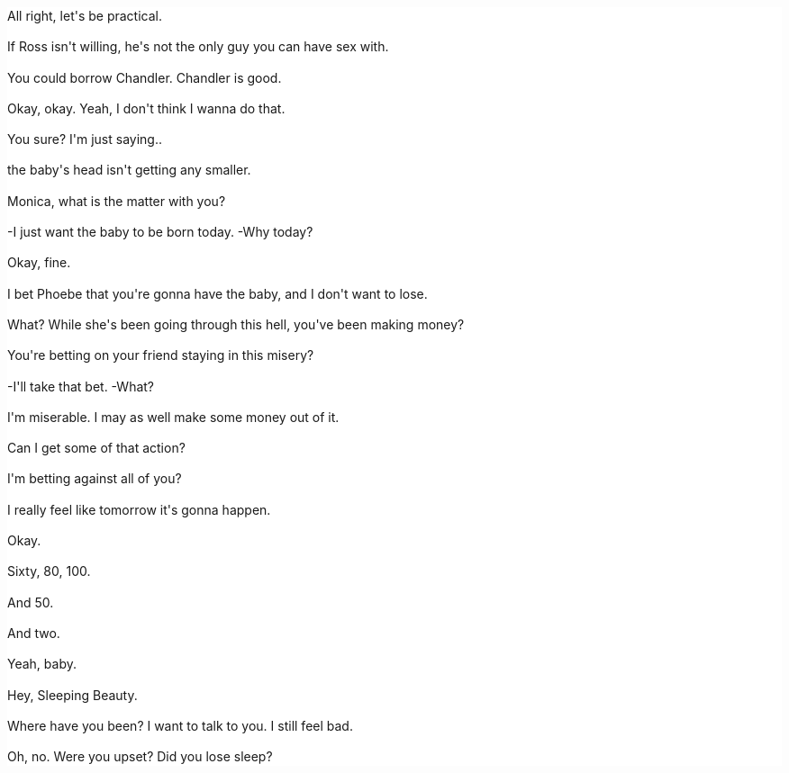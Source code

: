 All right, let's be practical.

If Ross isn't willing, he's not
the only guy you can have sex with.

You could borrow Chandler.
Chandler is good.

Okay, okay. Yeah,
I don't think I wanna do that.

You sure? I'm just saying..

the baby's head
isn't getting any smaller.

Monica, what is the matter with you?

-I just want the baby to be born today.
-Why today?

Okay, fine.

I bet Phoebe that you're gonna have
the baby, and I don't want to lose.

What? While she's been going through
this hell, you've been making money?

You're betting on your friend
staying in this misery?

-I'll take that bet.
-What?

I'm miserable. I may as well
make some money out of it.

Can I get some of that action?

I'm betting against all of you?

I really feel like
tomorrow it's gonna happen.

Okay.

Sixty, 80, 100.

And 50.

And two.

Yeah, baby.

Hey, Sleeping Beauty.

Where have you been? I want
to talk to you. I still feel bad.

Oh, no. Were you upset?
Did you lose sleep?
